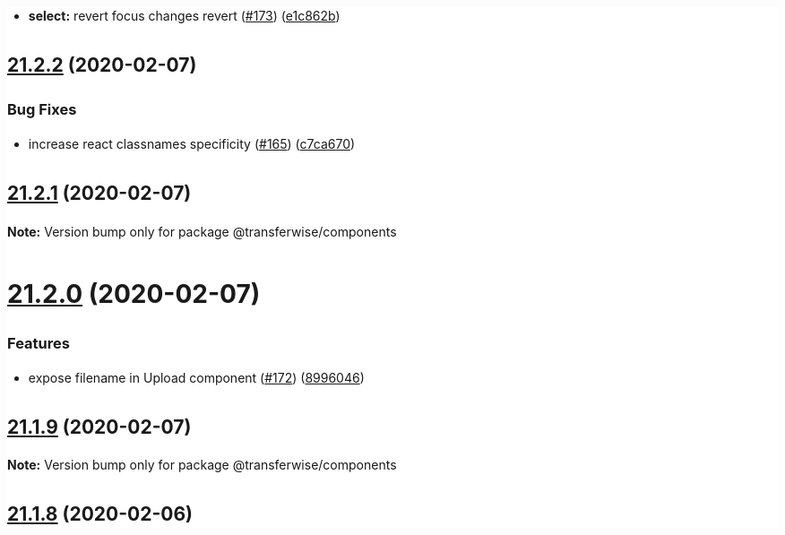 * **select:** revert focus changes revert ([#173](https://github.com/transferwise/neptune-web/issues/173)) ([e1c862b](https://github.com/transferwise/neptune-web/commit/e1c862b6b304c1b60cb3ce22bdddf9b367014530))





## [21.2.2](https://github.com/transferwise/neptune-web/compare/@transferwise/components@21.2.1...@transferwise/components@21.2.2) (2020-02-07)


### Bug Fixes

* increase react classnames specificity ([#165](https://github.com/transferwise/neptune-web/issues/165)) ([c7ca670](https://github.com/transferwise/neptune-web/commit/c7ca67084910c7fdc513d343d98a0ed2609a4804))





## [21.2.1](https://github.com/transferwise/neptune-web/compare/@transferwise/components@21.2.0...@transferwise/components@21.2.1) (2020-02-07)

**Note:** Version bump only for package @transferwise/components





# [21.2.0](https://github.com/transferwise/neptune-web/compare/@transferwise/components@21.1.9...@transferwise/components@21.2.0) (2020-02-07)


### Features

* expose filename in Upload component ([#172](https://github.com/transferwise/neptune-web/issues/172)) ([8996046](https://github.com/transferwise/neptune-web/commit/899604673253923f2ce0ed20225a0baefdb40047))





## [21.1.9](https://github.com/transferwise/neptune-web/compare/@transferwise/components@21.1.8...@transferwise/components@21.1.9) (2020-02-07)

**Note:** Version bump only for package @transferwise/components





## [21.1.8](https://github.com/transferwise/neptune-web/compare/@transferwise/components@21.1.7...@transferwise/components@21.1.8) (2020-02-06)
